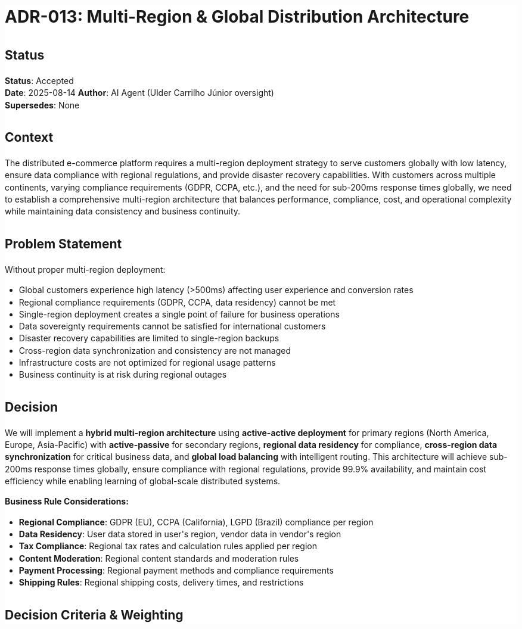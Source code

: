 # ADR-013: Multi-Region & Global Distribution Architecture

## Status
**Status**: Accepted  
**Date**: 2025-08-14
**Author**: AI Agent (Ulder Carrilho Júnior oversight)  
**Supersedes**: None  

## Context

The distributed e-commerce platform requires a multi-region deployment strategy to serve customers globally with low latency, ensure data compliance with regional regulations, and provide disaster recovery capabilities. With customers across multiple continents, varying compliance requirements (GDPR, CCPA, etc.), and the need for sub-200ms response times globally, we need to establish a comprehensive multi-region architecture that balances performance, compliance, cost, and operational complexity while maintaining data consistency and business continuity.

## Problem Statement

Without proper multi-region deployment:
- Global customers experience high latency (>500ms) affecting user experience and conversion rates
- Regional compliance requirements (GDPR, CCPA, data residency) cannot be met
- Single-region deployment creates a single point of failure for business operations
- Data sovereignty requirements cannot be satisfied for international customers
- Disaster recovery capabilities are limited to single-region backups
- Cross-region data synchronization and consistency are not managed
- Infrastructure costs are not optimized for regional usage patterns
- Business continuity is at risk during regional outages

## Decision

We will implement a **hybrid multi-region architecture** using **active-active deployment** for primary regions (North America, Europe, Asia-Pacific) with **active-passive** for secondary regions, **regional data residency** for compliance, **cross-region data synchronization** for critical business data, and **global load balancing** with intelligent routing. This architecture will achieve sub-200ms response times globally, ensure compliance with regional regulations, provide 99.9% availability, and maintain cost efficiency while enabling learning of global-scale distributed systems.

**Business Rule Considerations:**
- **Regional Compliance**: GDPR (EU), CCPA (California), LGPD (Brazil) compliance per region
- **Data Residency**: User data stored in user's region, vendor data in vendor's region
- **Tax Compliance**: Regional tax rates and calculation rules applied per region
- **Content Moderation**: Regional content standards and moderation rules
- **Payment Processing**: Regional payment methods and compliance requirements
- **Shipping Rules**: Regional shipping costs, delivery times, and restrictions

## Decision Criteria & Weighting
